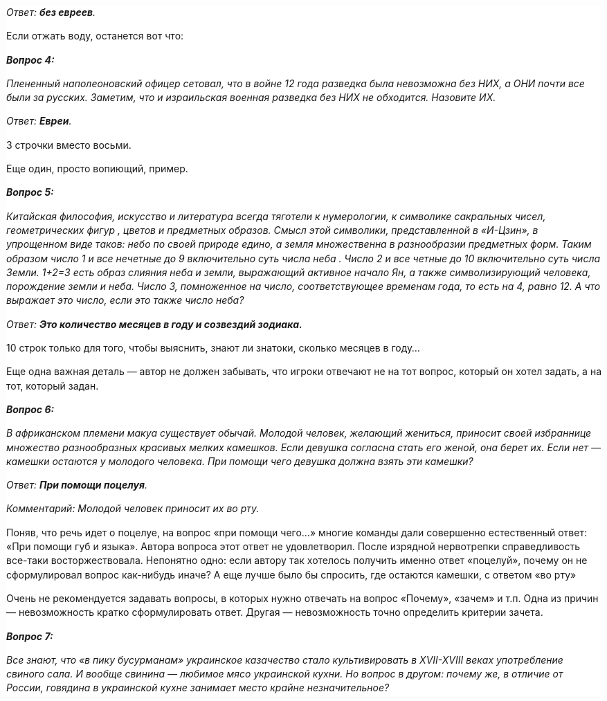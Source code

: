 *Ответ: **без евреев**.*

Если отжать воду, останется вот что:

***Вопрос 4:***

*Плененный наполеоновский офицер сетовал, что в войне 12 года разведка была невозможна без НИХ, а ОНИ почти все были за русских. Заметим, что и израильская военная разведка без НИХ не обходится. Назовите ИХ.*

*Ответ: **Евреи**.*

3 строчки вместо восьми.

Еще один, просто вопиющий, пример.

***Вопрос 5:***

*Китайская философия, искусство и литература всегда тяготели к нумерологии, к символике сакральных чисел, геометрических фигур , цветов и предметных образов. Смысл этой символики, представленной в «И-Цзин», в упрощенном виде таков: небо по своей природе едино, а земля множественна в разнообразии предметных форм. Таким образом число 1 и все нечетные до 9 включительно суть числа неба . Число 2 и все четные до 10 включительно суть числа Земли. 1+2=3 есть образ слияния неба и земли, выражающий активное начало Ян, а также символизирующий человека, порождение земли и неба. Число 3, помноженное на число, соответствующее временам года, то есть на 4, равно 12. А что выражает это число, если это также число неба?*

*Ответ: **Это количество месяцев в году и созвездий зодиака.***

10 строк только для того, чтобы выяснить, знают ли знатоки, сколько месяцев в году…

Еще одна важная деталь — автор не должен забывать, что игроки отвечают не на тот вопрос, который он хотел задать, а на тот, который задан.

***Вопрос 6:***

*В африканском племени макуа существует обычай. Молодой человек, желающий жениться, приносит своей избраннице множество разнообразных красивых мелких камешков. Если девушка согласна стать его женой, она берет их. Если нет — камешки остаются у молодого человека. При помощи чего девушка должна взять эти камешки?*

*Ответ: **При помощи поцелуя**.*

*Комментарий: Молодой человек приносит их во рту.*

Поняв, что речь идет о поцелуе, на вопрос «при помощи чего…» многие команды дали совершенно естественный ответ: «При помощи губ и языка». Автора вопроса этот ответ не удовлетворил. После изрядной нервотрепки справедливость все-таки восторжествовала. Непонятно одно: если автору так хотелось получить именно ответ «поцелуй», почему он не сформулировал вопрос как-нибудь иначе? А еще лучше было бы спросить, где остаются камешки, с ответом «во рту»

Очень не рекомендуется задавать вопросы, в которых нужно отвечать на вопрос «Почему», «зачем» и т.п. Одна из причин — невозможность кратко сформулировать ответ. Другая — невозможность точно определить критерии зачета.

***Вопрос 7:***

*Все знают, что «в пику бусурманам» украинское казачество стало культивировать в XVII-XVIII веках употребление свиного сала. И вообще свинина — любимое мясо украинской кухни. Но вопрос в другом: почему же, в отличие от России, говядина в украинской кухне занимает место крайне незначительное?*
